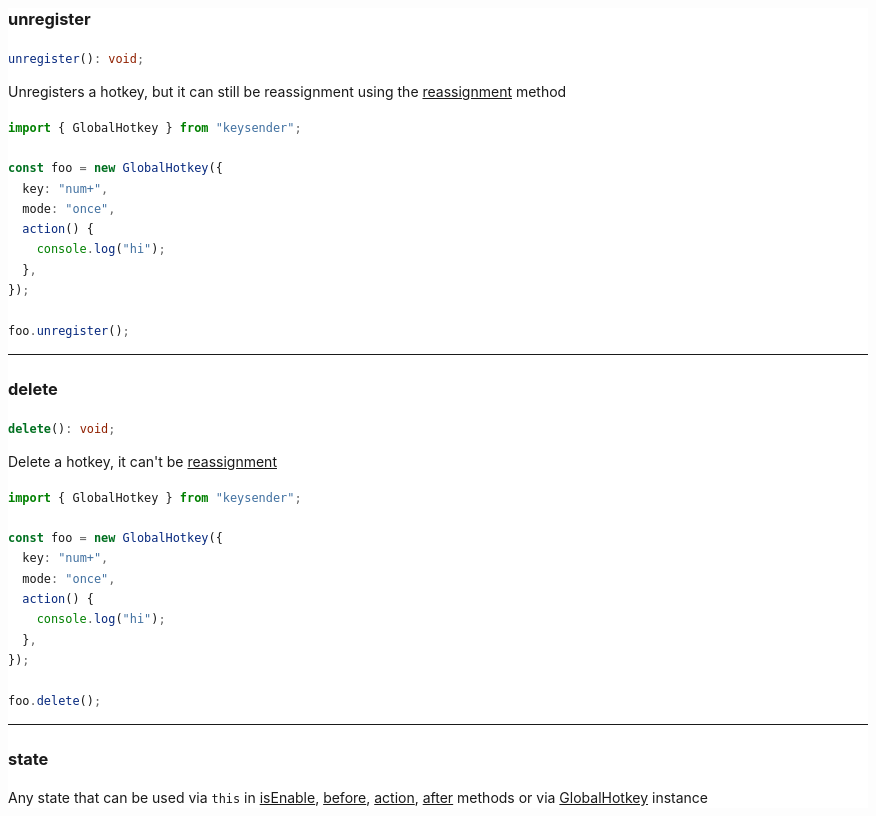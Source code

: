 
### unregister

```ts
unregister(): void;
```

Unregisters a hotkey, but it can still be reassignment using the [reassignment](#reassignment) method

```ts
import { GlobalHotkey } from "keysender";

const foo = new GlobalHotkey({
  key: "num+",
  mode: "once",
  action() {
    console.log("hi");
  },
});

foo.unregister();
```

---

### delete

```ts
delete(): void;
```

Delete a hotkey, it can't be [reassignment](#reassignment)

```ts
import { GlobalHotkey } from "keysender";

const foo = new GlobalHotkey({
  key: "num+",
  mode: "once",
  action() {
    console.log("hi");
  },
});

foo.delete();
```

---

### state

Any state that can be used via `this` in [isEnable](#globalhotkey.options.isenable), [before](#globalhotkey.options.before), [action](#globalhotkey.options.action), [after](#globalhotkey.options.after) methods or via [GlobalHotkey](#globalhotkey) instance
